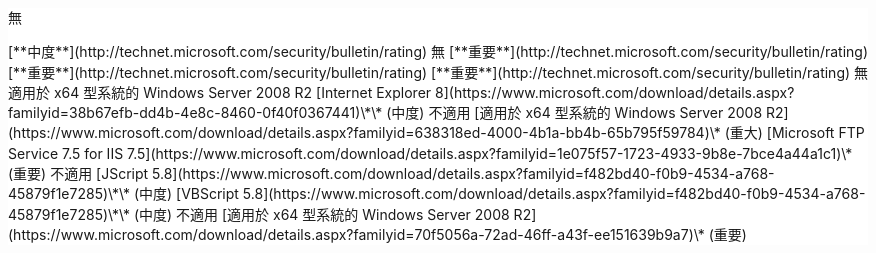 無
</td>
<td style="border:1px solid black;">
[**中度**](http://technet.microsoft.com/security/bulletin/rating)
</td>
<td style="border:1px solid black;">
無
</td>
<td style="border:1px solid black;">
[**重要**](http://technet.microsoft.com/security/bulletin/rating)
</td>
<td style="border:1px solid black;">
[**重要**](http://technet.microsoft.com/security/bulletin/rating)
</td>
<td style="border:1px solid black;">
[**重要**](http://technet.microsoft.com/security/bulletin/rating)
</td>
<td style="border:1px solid black;">
無
</td>
</tr>
<tr>
<td style="border:1px solid black;">
適用於 x64 型系統的 Windows Server 2008 R2
</td>
<td style="border:1px solid black;">
[Internet Explorer 8](https://www.microsoft.com/download/details.aspx?familyid=38b67efb-dd4b-4e8c-8460-0f40f0367441)\*\*  
(中度)
</td>
<td style="border:1px solid black;">
不適用
</td>
<td style="border:1px solid black;">
[適用於 x64 型系統的 Windows Server 2008 R2](https://www.microsoft.com/download/details.aspx?familyid=638318ed-4000-4b1a-bb4b-65b795f59784)\*  
(重大)
</td>
<td style="border:1px solid black;">
[Microsoft FTP Service 7.5 for IIS 7.5](https://www.microsoft.com/download/details.aspx?familyid=1e075f57-1723-4933-9b8e-7bce4a44a1c1)\*  
(重要)
</td>
<td style="border:1px solid black;">
不適用
</td>
<td style="border:1px solid black;">
[JScript 5.8](https://www.microsoft.com/download/details.aspx?familyid=f482bd40-f0b9-4534-a768-45879f1e7285)\*\*  
(中度)  
[VBScript 5.8](https://www.microsoft.com/download/details.aspx?familyid=f482bd40-f0b9-4534-a768-45879f1e7285)\*\*  
(中度)
</td>
<td style="border:1px solid black;">
不適用
</td>
<td style="border:1px solid black;">
[適用於 x64 型系統的 Windows Server 2008 R2](https://www.microsoft.com/download/details.aspx?familyid=70f5056a-72ad-46ff-a43f-ee151639b9a7)\*  
(重要)
</td>
<td style="border:1px solid black;">
